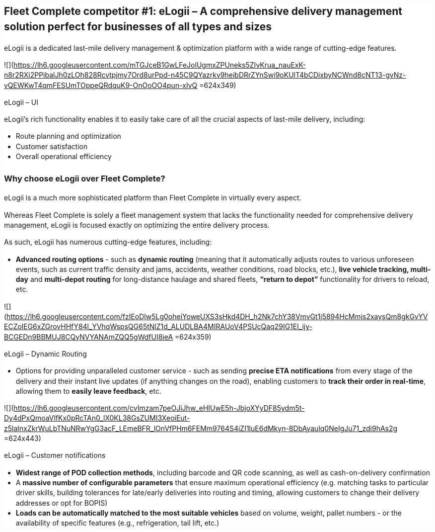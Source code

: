 ## Fleet Complete competitor #1: eLogii – A comprehensive delivery management solution perfect for businesses of all types and sizes

eLogii is a dedicated last-mile delivery management & optimization platform with a wide range of cutting-edge features.

![](https://lh6.googleusercontent.com/mTGJceB1GwLFeJolUgmxZPUneks5ZIvKrua_nauExK-n8r2RXi2PPibalJh0zLOh828Rcvtpjmy7Ord8urPpd-n45C9QYazrkv9heibDRrZYnSwi9oKUlT4bCDixbyNCWnd8cNT13-gvNz-vQEWKwT4qmFESUmTOppeQRdquK9-OnOoOO4pun-xIvQ =624x349)

eLogii – UI

eLogii’s rich functionality enables it to easily take care of all the crucial aspects of last-mile delivery, including:

* Route planning and optimization
* Customer satisfaction
* Overall operational efficiency

### Why choose eLogii over Fleet Complete?

eLogii is a much more sophisticated platform than Fleet Complete in virtually every aspect.

Whereas Fleet Complete is solely a fleet management system that lacks the functionality needed for comprehensive delivery management, eLogii is focused exactly on optimizing the entire delivery process.

As such, eLogii has numerous cutting-edge features, including:

* **Advanced routing options** - such as **dynamic routing** (meaning that it automatically adjusts routes to various unforeseen events, such as current traffic density and jams, accidents, weather conditions, road blocks, etc.), **live vehicle tracking, multi-day** and **multi-depot routing** for long-distance haulage and shared fleets, **“return to depot”** functionality for drivers to reload, etc.

![](https://lh6.googleusercontent.com/fzIEoDlw5Lg0oheiYoweUXS3sHkd4DH_h2Nk7chY38VmvGt1j5894HcMmjs2xaysQm8gkGvYVECZolEG6xZGrovHHfY84l_YVhqWspsQG65tNlZ1d_ALUDLBA4MIRAUoV4PSUcQaq29IG1El_ijy-BCGEDn9BBMUJ8CQyNVYANAmZQQ5gWdfUI8ieA =624x359)

eLogii – Dynamic Routing

* Options for providing unparalleled customer service - such as sending **precise ETA notifications** from every stage of the delivery and their instant live updates (if anything changes on the road), enabling customers to **track their order in real-time**, allowing them to **easily leave feedback**, etc.

![](https://lh6.googleusercontent.com/cvImzam7peOJiJhw_eHIUwE5h-JbjoXYyDF85ydm5t-Dy4dPxQmoaVlfKx0pRcTAn0_lX0KL38GsZUMI3XeoiEut-z5laInxZkrWuLbTNuNRwYgG3acF_LEmeBFR_lOnVfPHm6FEMm9764S4iZI1luE6dMkyn-8DbAyaulq0NeIgJu71_zdi9hAs2g =624x443)

eLogii – Customer notifications

* **Widest range of POD collection methods**, including barcode and QR code scanning, as well as cash-on-delivery confirmation
* A **massive number of configurable parameters** that ensure maximum operational efficiency (e.g. matching tasks to particular driver skills, building tolerances for late/early deliveries into routing and timing, allowing customers to change their delivery addresses or opt for BOPIS)
* **Loads can be automatically matched to the most suitable vehicles** based on volume, weight, pallet numbers - or the availability of specific features (e.g., refrigeration, tail lift, etc.)
